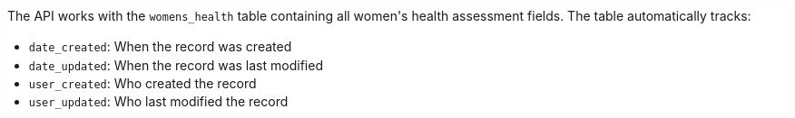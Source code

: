 The API works with the `womens_health` table containing all women's health assessment fields. The table automatically tracks:

- `date_created`: When the record was created
- `date_updated`: When the record was last modified
- `user_created`: Who created the record
- `user_updated`: Who last modified the record
